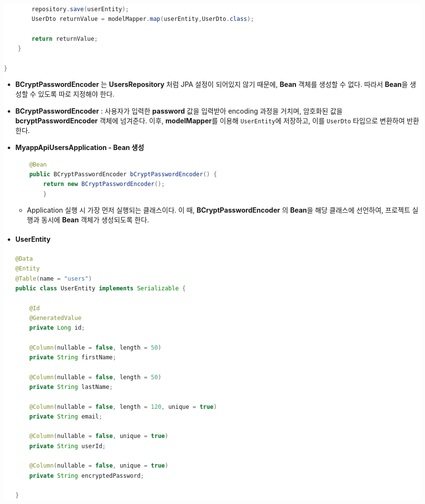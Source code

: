   ```java
          repository.save(userEntity);
          UserDto returnValue = modelMapper.map(userEntity,UserDto.class);
  
          return returnValue;
      }
  
  }
  ```

  - **BCryptPasswordEncoder** 는 **UsersRepository** 처럼 JPA 설정이 되어있지 않기 때문에, **Bean** 객체를 생성할 수 없다. 따라서 **Bean**을 생성할 수 있도록 따로 지정해야 한다.
  - **BCryptPasswordEncoder** : 사용자가 입력한 **password** 값을 입력받아 encoding 과정을 거치며, 암호화된 값을 **bcryptPasswordEncoder** 객체에 넘겨준다. 이후, **modelMapper**를 이용해 `UserEntity`에 저장하고, 이를 `UserDto` 타입으로 변환하여 반환한다.

  

  - **MyappApiUsersApplication - Bean 생성**

    ```java
        @Bean
        public BCryptPasswordEncoder bCryptPasswordEncoder() {
            return new BCryptPasswordEncoder();
            }
    ```

    - Application 실행 시 가장 먼저 실행되는 클래스이다. 이 때, **BCryptPasswordEncoder** 의 **Bean**을 해당 클래스에 선언하여, 프로젝트 실행과 동시에 **Bean** 객체가 생성되도록 한다.

    

- #### UserEntity

  ```java
  @Data
  @Entity
  @Table(name = "users")
  public class UserEntity implements Serializable {
  
      @Id
      @GeneratedValue
      private Long id;
  
      @Column(nullable = false, length = 50)
      private String firstName;
  
      @Column(nullable = false, length = 50)
      private String lastName;
  
      @Column(nullable = false, length = 120, unique = true)
      private String email;
  
      @Column(nullable = false, unique = true)
      private String userId;
  
      @Column(nullable = false, unique = true)
      private String encryptedPassword;
  
  }
  ```
